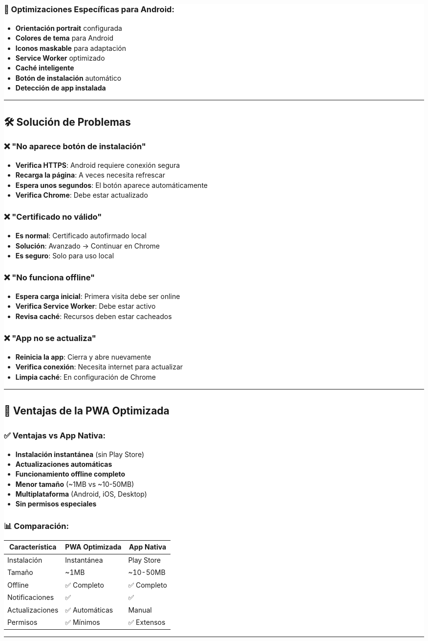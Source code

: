 ### **📱 Optimizaciones Específicas para Android:**
- **Orientación portrait** configurada
- **Colores de tema** para Android
- **Iconos maskable** para adaptación
- **Service Worker** optimizado
- **Caché inteligente**
- **Botón de instalación** automático
- **Detección de app instalada**

---

## 🛠️ Solución de Problemas

### **❌ "No aparece botón de instalación"**
- **Verifica HTTPS**: Android requiere conexión segura
- **Recarga la página**: A veces necesita refrescar
- **Espera unos segundos**: El botón aparece automáticamente
- **Verifica Chrome**: Debe estar actualizado

### **❌ "Certificado no válido"**
- **Es normal**: Certificado autofirmado local
- **Solución**: Avanzado → Continuar en Chrome
- **Es seguro**: Solo para uso local

### **❌ "No funciona offline"**
- **Espera carga inicial**: Primera visita debe ser online
- **Verifica Service Worker**: Debe estar activo
- **Revisa caché**: Recursos deben estar cacheados

### **❌ "App no se actualiza"**
- **Reinicia la app**: Cierra y abre nuevamente
- **Verifica conexión**: Necesita internet para actualizar
- **Limpia caché**: En configuración de Chrome

---

## 🎨 Ventajas de la PWA Optimizada

### **✅ Ventajas vs App Nativa:**
- **Instalación instantánea** (sin Play Store)
- **Actualizaciones automáticas**
- **Funcionamiento offline completo**
- **Menor tamaño** (~1MB vs ~10-50MB)
- **Multiplataforma** (Android, iOS, Desktop)
- **Sin permisos especiales**

### **📊 Comparación:**
| Característica | PWA Optimizada | App Nativa |
|----------------|----------------|------------|
| Instalación | Instantánea | Play Store |
| Tamaño | ~1MB | ~10-50MB |
| Offline | ✅ Completo | ✅ Completo |
| Notificaciones | ✅ | ✅ |
| Actualizaciones | ✅ Automáticas | Manual |
| Permisos | ✅ Mínimos | ✅ Extensos |

---